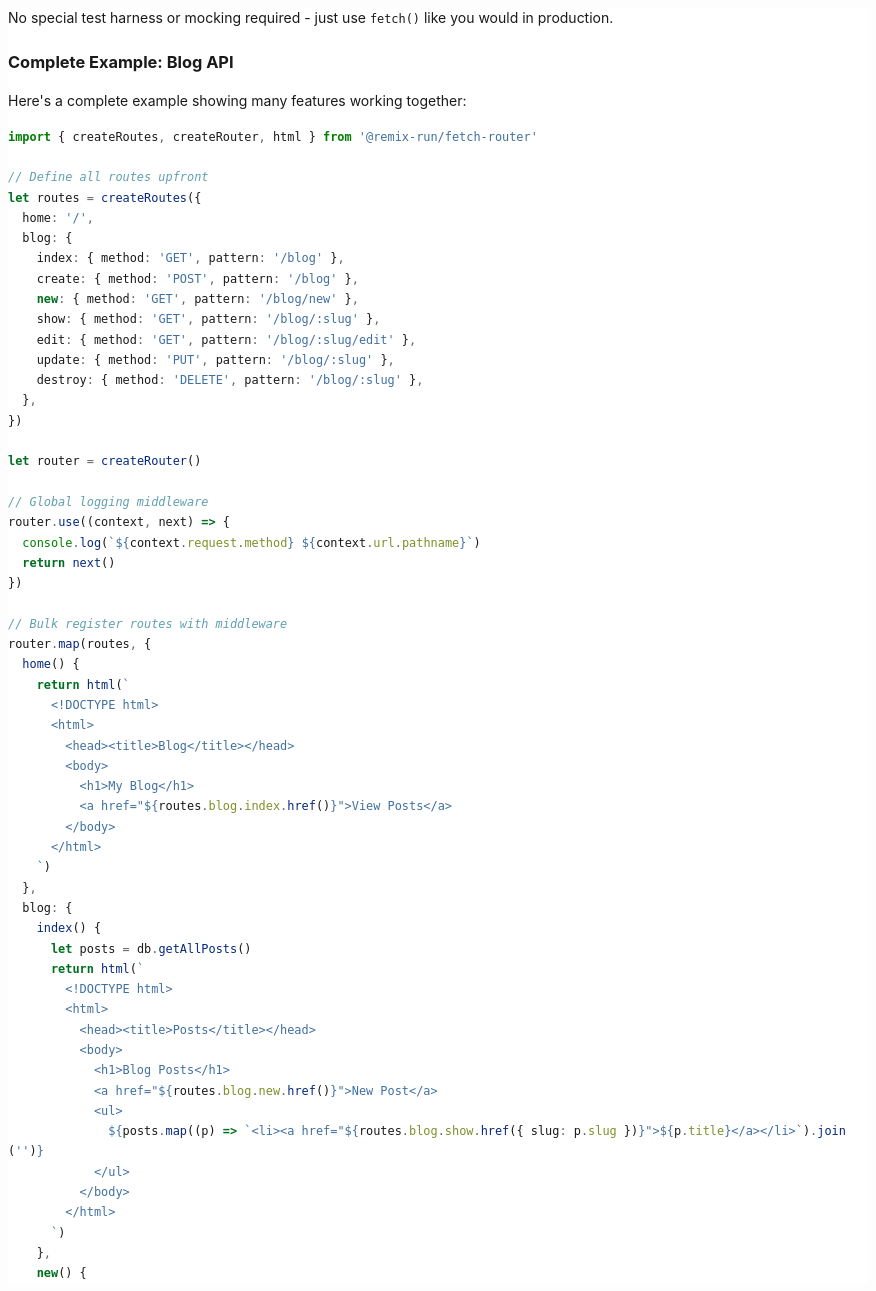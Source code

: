 No special test harness or mocking required - just use `fetch()` like you would in production.

### Complete Example: Blog API

Here's a complete example showing many features working together:

````ts
import { createRoutes, createRouter, html } from '@remix-run/fetch-router'

// Define all routes upfront
let routes = createRoutes({
  home: '/',
  blog: {
    index: { method: 'GET', pattern: '/blog' },
    create: { method: 'POST', pattern: '/blog' },
    new: { method: 'GET', pattern: '/blog/new' },
    show: { method: 'GET', pattern: '/blog/:slug' },
    edit: { method: 'GET', pattern: '/blog/:slug/edit' },
    update: { method: 'PUT', pattern: '/blog/:slug' },
    destroy: { method: 'DELETE', pattern: '/blog/:slug' },
  },
})

let router = createRouter()

// Global logging middleware
router.use((context, next) => {
  console.log(`${context.request.method} ${context.url.pathname}`)
  return next()
})

// Bulk register routes with middleware
router.map(routes, {
  home() {
    return html(`
      <!DOCTYPE html>
      <html>
        <head><title>Blog</title></head>
        <body>
          <h1>My Blog</h1>
          <a href="${routes.blog.index.href()}">View Posts</a>
        </body>
      </html>
    `)
  },
  blog: {
    index() {
      let posts = db.getAllPosts()
      return html(`
        <!DOCTYPE html>
        <html>
          <head><title>Posts</title></head>
          <body>
            <h1>Blog Posts</h1>
            <a href="${routes.blog.new.href()}">New Post</a>
            <ul>
              ${posts.map((p) => `<li><a href="${routes.blog.show.href({ slug: p.slug })}">${p.title}</a></li>`).join('')}
            </ul>
          </body>
        </html>
      `)
    },
    new() {
````